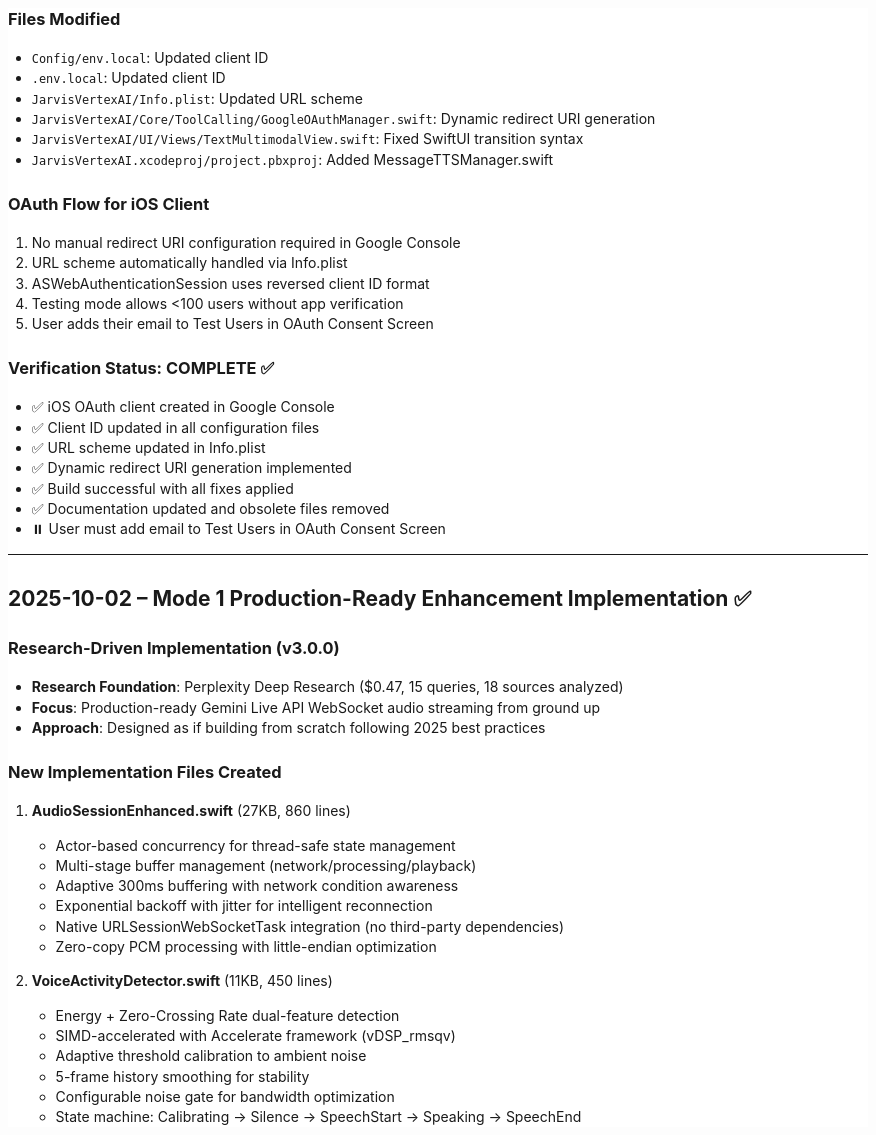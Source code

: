 ### Files Modified
- `Config/env.local`: Updated client ID
- `.env.local`: Updated client ID
- `JarvisVertexAI/Info.plist`: Updated URL scheme
- `JarvisVertexAI/Core/ToolCalling/GoogleOAuthManager.swift`: Dynamic redirect URI generation
- `JarvisVertexAI/UI/Views/TextMultimodalView.swift`: Fixed SwiftUI transition syntax
- `JarvisVertexAI.xcodeproj/project.pbxproj`: Added MessageTTSManager.swift

### OAuth Flow for iOS Client
1. No manual redirect URI configuration required in Google Console
2. URL scheme automatically handled via Info.plist
3. ASWebAuthenticationSession uses reversed client ID format
4. Testing mode allows <100 users without app verification
5. User adds their email to Test Users in OAuth Consent Screen

### Verification Status: COMPLETE ✅
- ✅ iOS OAuth client created in Google Console
- ✅ Client ID updated in all configuration files
- ✅ URL scheme updated in Info.plist
- ✅ Dynamic redirect URI generation implemented
- ✅ Build successful with all fixes applied
- ✅ Documentation updated and obsolete files removed
- ⏸️ User must add email to Test Users in OAuth Consent Screen

---

## 2025-10-02 – Mode 1 Production-Ready Enhancement Implementation ✅

### Research-Driven Implementation (v3.0.0)
- **Research Foundation**: Perplexity Deep Research ($0.47, 15 queries, 18 sources analyzed)
- **Focus**: Production-ready Gemini Live API WebSocket audio streaming from ground up
- **Approach**: Designed as if building from scratch following 2025 best practices

### New Implementation Files Created
1. **AudioSessionEnhanced.swift** (27KB, 860 lines)
   - Actor-based concurrency for thread-safe state management
   - Multi-stage buffer management (network/processing/playback)
   - Adaptive 300ms buffering with network condition awareness
   - Exponential backoff with jitter for intelligent reconnection
   - Native URLSessionWebSocketTask integration (no third-party dependencies)
   - Zero-copy PCM processing with little-endian optimization

2. **VoiceActivityDetector.swift** (11KB, 450 lines)
   - Energy + Zero-Crossing Rate dual-feature detection
   - SIMD-accelerated with Accelerate framework (vDSP_rmsqv)
   - Adaptive threshold calibration to ambient noise
   - 5-frame history smoothing for stability
   - Configurable noise gate for bandwidth optimization
   - State machine: Calibrating → Silence → SpeechStart → Speaking → SpeechEnd
